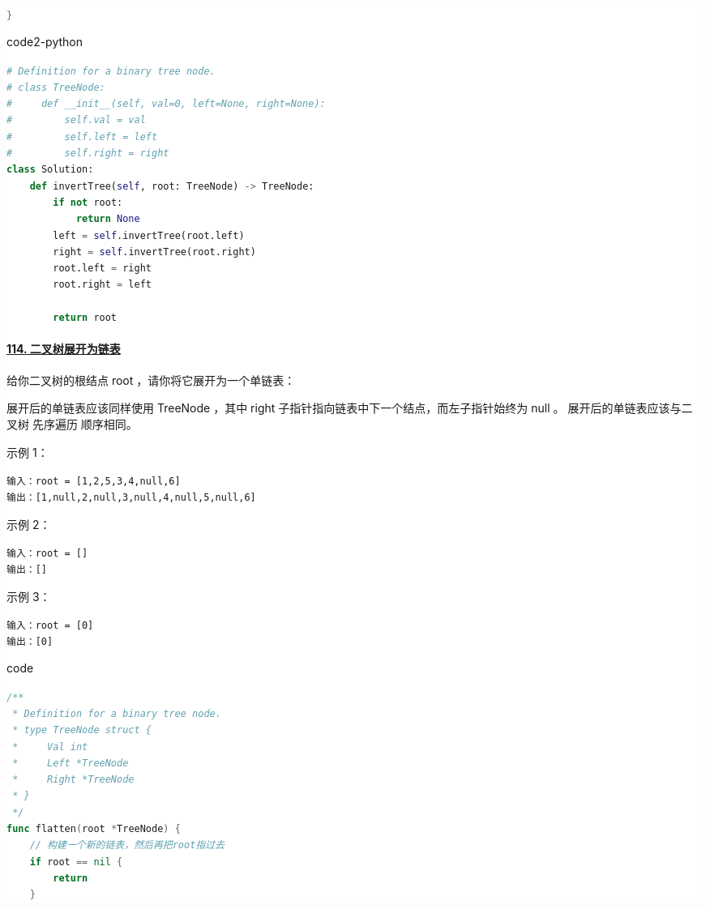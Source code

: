 ```go
}
```

code2-python

```python
# Definition for a binary tree node.
# class TreeNode:
#     def __init__(self, val=0, left=None, right=None):
#         self.val = val
#         self.left = left
#         self.right = right
class Solution:
    def invertTree(self, root: TreeNode) -> TreeNode:
        if not root:
            return None
        left = self.invertTree(root.left)
        right = self.invertTree(root.right)
        root.left = right
        root.right = left
        
        return root
```

#### [114. 二叉树展开为链表](https://leetcode-cn.com/problems/flatten-binary-tree-to-linked-list/)

给你二叉树的根结点 root ，请你将它展开为一个单链表：

展开后的单链表应该同样使用 TreeNode ，其中 right 子指针指向链表中下一个结点，而左子指针始终为 null 。
展开后的单链表应该与二叉树 先序遍历 顺序相同。

示例 1：

```
输入：root = [1,2,5,3,4,null,6]
输出：[1,null,2,null,3,null,4,null,5,null,6]
```


示例 2：

```
输入：root = []
输出：[]
```


示例 3：

```
输入：root = [0]
输出：[0]
```

code

```go
/**
 * Definition for a binary tree node.
 * type TreeNode struct {
 *     Val int
 *     Left *TreeNode
 *     Right *TreeNode
 * }
 */
func flatten(root *TreeNode) {
	// 构建一个新的链表，然后再把root指过去
	if root == nil {
		return
	}
```